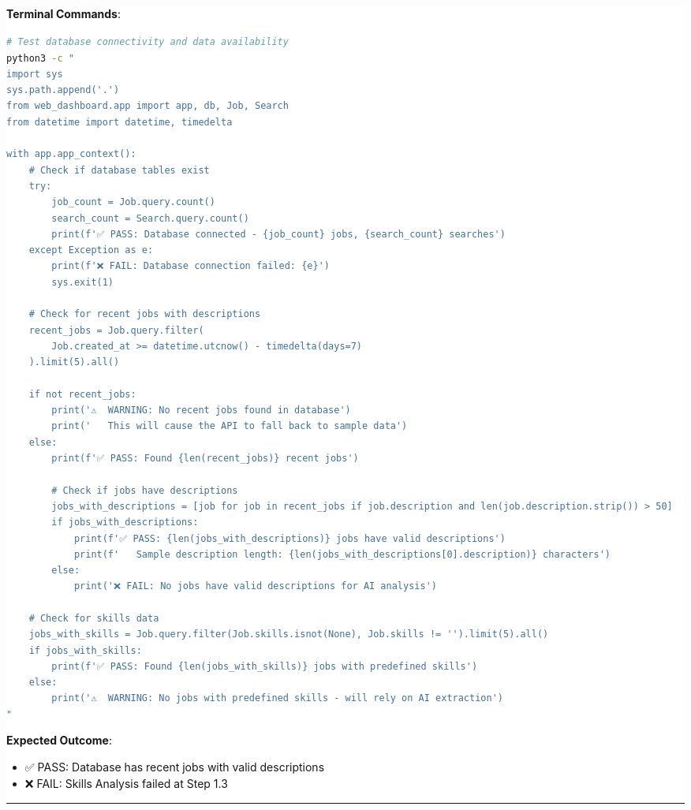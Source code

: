 **Terminal Commands**:
```bash
# Test database connectivity and data availability
python3 -c "
import sys
sys.path.append('.')
from web_dashboard.app import app, db, Job, Search
from datetime import datetime, timedelta

with app.app_context():
    # Check if database tables exist
    try:
        job_count = Job.query.count()
        search_count = Search.query.count()
        print(f'✅ PASS: Database connected - {job_count} jobs, {search_count} searches')
    except Exception as e:
        print(f'❌ FAIL: Database connection failed: {e}')
        sys.exit(1)
    
    # Check for recent jobs with descriptions
    recent_jobs = Job.query.filter(
        Job.created_at >= datetime.utcnow() - timedelta(days=7)
    ).limit(5).all()
    
    if not recent_jobs:
        print('⚠️  WARNING: No recent jobs found in database')
        print('   This will cause the API to fall back to sample data')
    else:
        print(f'✅ PASS: Found {len(recent_jobs)} recent jobs')
        
        # Check if jobs have descriptions
        jobs_with_descriptions = [job for job in recent_jobs if job.description and len(job.description.strip()) > 50]
        if jobs_with_descriptions:
            print(f'✅ PASS: {len(jobs_with_descriptions)} jobs have valid descriptions')
            print(f'   Sample description length: {len(jobs_with_descriptions[0].description)} characters')
        else:
            print('❌ FAIL: No jobs have valid descriptions for AI analysis')
    
    # Check for skills data
    jobs_with_skills = Job.query.filter(Job.skills.isnot(None), Job.skills != '').limit(5).all()
    if jobs_with_skills:
        print(f'✅ PASS: Found {len(jobs_with_skills)} jobs with predefined skills')
    else:
        print('⚠️  WARNING: No jobs with predefined skills - will rely on AI extraction')
"
```

**Expected Outcome**:
- ✅ PASS: Database has recent jobs with valid descriptions
- ❌ FAIL: Skills Analysis failed at Step 1.3

---